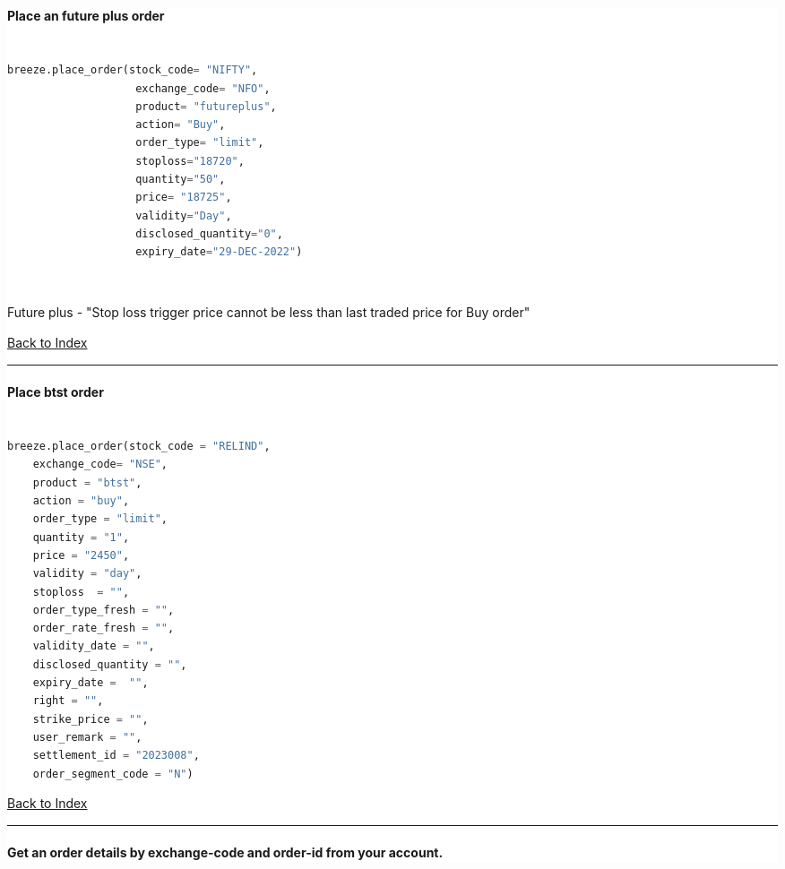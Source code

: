 <h4 id="place_order5">Place an future plus order</h4>

```python

breeze.place_order(stock_code= "NIFTY",
                    exchange_code= "NFO",                                     
                    product= "futureplus",                                    
                    action= "Buy",                                            
                    order_type= "limit",
                    stoploss="18720",                                            
                    quantity="50",                                          
                    price= "18725",                                                                             
                    validity="Day",       
                    disclosed_quantity="0",                                  
                    expiry_date="29-DEC-2022")

```                
<br>
<p>Future plus - "Stop loss trigger price cannot be less than last traded price for Buy order" </p>
<a href="#index">Back to Index</a>

<hr>

<h4> Place btst order </h4>

```python

breeze.place_order(stock_code = "RELIND",
    exchange_code= "NSE",
    product = "btst",
    action = "buy",
    order_type = "limit",
    quantity = "1",
    price = "2450",
    validity = "day",
    stoploss  = "",
    order_type_fresh = "",
    order_rate_fresh = "",
    validity_date = "",
    disclosed_quantity = "",
    expiry_date =  "",
    right = "",
    strike_price = "",
    user_remark = "",
    settlement_id = "2023008",
    order_segment_code = "N")

```
<a href="#index">Back to Index</a>

<hr>

<h4 id="order_detail">Get an order details by exchange-code and order-id from your account.</h4>
